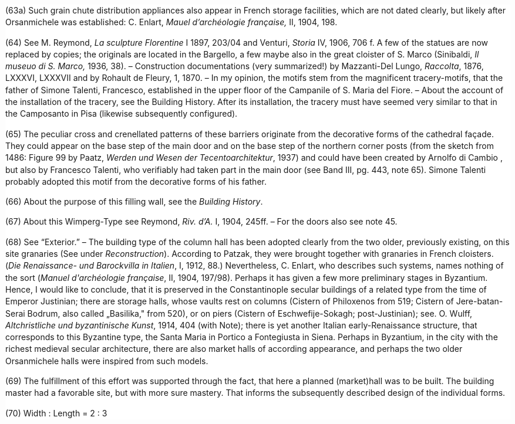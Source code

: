 (63a) Such grain chute distribution appliances also appear in French storage facilities, which are not dated clearly, but likely after Orsanmichele was established: C. Enlart, *Mauel d’archéologie française,* II, 1904, 198.

(64) See M. Reymond, *La sculpture Florentine* I 1897, 203/04 and Venturi, *Storia* IV, 1906, 706 f. A few of the statues are now replaced by copies; the originals are located in the Bargello, a few maybe also in the great cloister of S. Marco (Sinibaldi, *Il museuo di S. Marco,* 1936, 38). – Construction documentations (very summarized!) by Mazzanti-Del Lungo, *Raccolta*, 1876, LXXXVI, LXXXVII and by Rohault de Fleury, 1, 1870. – In my opinion, the motifs stem from the magnificent tracery-motifs, that the father of Simone Talenti, Francesco, established in the upper floor of the Campanile of S. Maria del Fiore. – About the account of the installation of the tracery, see the Building History. After its installation, the tracery must have seemed very similar to that in the Camposanto in Pisa (likewise subsequently configured).

(65) The peculiar cross and crenellated patterns of these barriers originate from the decorative forms of the cathedral façade. They could appear on the base step of the main door and on the base step of the northern corner posts (from the sketch from 1486: Figure 99 by Paatz, *Werden und Wesen der Tecentoarchitektur*, 1937) and could have been created by Arnolfo di Cambio , but also by Francesco Talenti, who verifiably had taken part in the main door (see Band III, pg. 443, note 65). Simone Talenti probably adopted this motif from the decorative forms of his father.

(66) About the purpose of this filling wall, see the *Building History*.

(67) About this Wimperg-Type see Reymond, *Riv. d’A.* I, 1904, 245ff. – For the doors also see note 45.

(68) See “Exterior.” – The building type of the column hall has been adopted clearly from the two older, previously existing, on this site granaries (See under *Reconstruction*). According to Patzak, they were brought together with granaries in French cloisters. (*Die Renaissance- und Barockvilla in Italien*, I, 1912, 88.) Nevertheless, C. Enlart, who describes such systems, names nothing of the sort (*Manuel d'archéologie française*, II, 1904, 197/98). Perhaps it has given a few more preliminary stages in Byzantium. Hence, I would like to conclude, that it is preserved in the Constantinople secular buildings of a related type from the time of Emperor Justinian; there are storage halls, whose vaults rest on columns (Cistern of Philoxenos from 519; Cistern of Jere-batan-Serai Bodrum, also called „Basilika," from 520), or on piers (Cistern of Eschwefije-Sokagh; post-Justinian); see. O. Wulff, *Altchristliche und byzantinische Kunst*, 1914, 404 (with Note); there is yet another Italian early-Renaissance structure, that corresponds to this Byzantine type, the Santa Maria in Portico a Fontegiusta in Siena. Perhaps in Byzantium, in the city with the richest medieval secular architecture, there are also market halls of according appearance, and perhaps the two older Orsanmichele halls were inspired from such models.

(69) The fulfillment of this effort was supported through the fact, that here a planned (market)hall was to be built. The building master had a favorable site, but with more sure mastery. That informs the subsequently described design of the individual forms.

(70) Width : Length = 2 : 3
